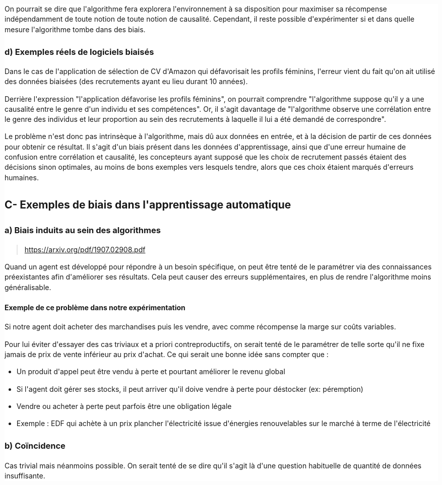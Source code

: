 On pourrait se dire que l'algorithme fera explorera l'environnement à sa disposition pour maximiser sa récompense indépendamment de toute notion de toute notion de causalité. Cependant, il reste possible d'expérimenter si et dans quelle mesure l'algorithme tombe dans des biais.

### d) Exemples réels de logiciels biaisés

Dans le cas de l'application de sélection de CV d'Amazon qui défavorisait les profils féminins, l'erreur vient du fait qu'on ait utilisé des données biaisées (des recrutements ayant eu lieu durant 10 années). 

Derrière l'expression "l'application défavorise les profils féminins", on pourrait comprendre "l'algorithme suppose qu'il y a une causalité entre le genre d'un individu et ses compétences". Or, il s'agit davantage de "l'algorithme observe une corrélation entre le genre des individus et leur proportion au sein des recrutements à laquelle il lui a été demandé de correspondre". 

Le problème n'est donc pas intrinsèque à l'algorithme, mais dû aux données en entrée, et à la décision de partir de ces données pour obtenir ce résultat. Il s'agit d'un biais présent dans les données d'apprentissage, ainsi que d'une erreur humaine de confusion entre corrélation et causalité, les concepteurs ayant supposé que les choix de recrutement passés étaient des décisions sinon optimales, au moins de bons exemples vers lesquels tendre, alors que ces choix étaient marqués d'erreurs humaines.


## C- Exemples de biais dans l'apprentissage automatique

### a) Biais induits au sein des algorithmes

> https://arxiv.org/pdf/1907.02908.pdf

Quand un agent est développé pour répondre à un besoin spécifique, on peut être tenté de le paramétrer via des connaissances préexistantes afin d'améliorer ses résultats. Cela peut causer des erreurs supplémentaires, en plus de rendre l'algorithme moins généralisable.

#### Exemple de ce problème dans notre expérimentation

Si notre agent doit acheter des marchandises puis les vendre, avec comme récompense la marge sur coûts variables.

Pour lui éviter d'essayer des cas triviaux et a priori contreproductifs, on serait tenté de le paramétrer de telle sorte qu'il ne fixe jamais de prix de vente inférieur au prix d'achat. Ce qui serait une bonne idée sans compter que :

- Un produit d'appel peut être vendu à perte et pourtant améliorer le revenu global

- Si l'agent doit gérer ses stocks, il peut arriver qu'il doive vendre à perte pour déstocker (ex: péremption)

- Vendre ou acheter à perte peut parfois être une obligation légale 

 - Exemple : EDF qui achète à un prix plancher l'électricité issue d'énergies renouvelables sur le marché à terme de l'électricité

### b) Coïncidence

Cas trivial mais néanmoins possible. On serait tenté de se dire qu'il s'agit là d'une question habituelle de quantité de données insuffisante. 
